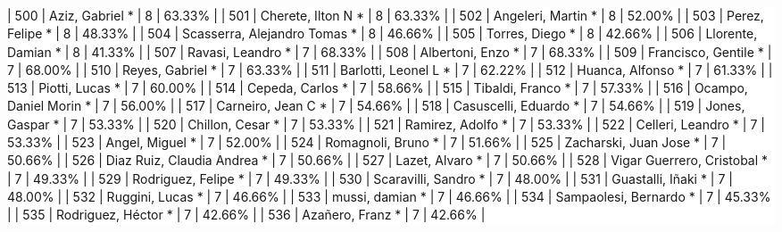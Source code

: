 |  500  | Aziz, Gabriel \* |  8 |  63.33% |
|  501  | Cherete, Ilton N \* |  8 |  63.33% |
|  502  | Angeleri, Martin \* |  8 |  52.00% |
|  503  | Perez, Felipe \* |  8 |  48.33% |
|  504  | Scasserra, Alejandro Tomas \* |  8 |  46.66% |
|  505  | Torres, Diego \* |  8 |  42.66% |
|  506  | Llorente, Damian \* |  8 |  41.33% |
|  507  | Ravasi, Leandro \* |  7 |  68.33% |
|  508  | Albertoni, Enzo \* |  7 |  68.33% |
|  509  | Francisco, Gentile \* |  7 |  68.00% |
|  510  | Reyes, Gabriel \* |  7 |  63.33% |
|  511  | Barlotti, Leonel L \* |  7 |  62.22% |
|  512  | Huanca, Alfonso \* |  7 |  61.33% |
|  513  | Piotti, Lucas \* |  7 |  60.00% |
|  514  | Cepeda, Carlos \* |  7 |  58.66% |
|  515  | Tibaldi, Franco \* |  7 |  57.33% |
|  516  | Ocampo, Daniel Morin \* |  7 |  56.00% |
|  517  | Carneiro, Jean C \* |  7 |  54.66% |
|  518  | Casuscelli, Eduardo \* |  7 |  54.66% |
|  519  | Jones, Gaspar \* |  7 |  53.33% |
|  520  | Chillon, Cesar \* |  7 |  53.33% |
|  521  | Ramirez, Adolfo \* |  7 |  53.33% |
|  522  | Celleri, Leandro \* |  7 |  53.33% |
|  523  | Angel, Miguel \* |  7 |  52.00% |
|  524  | Romagnoli, Bruno \* |  7 |  51.66% |
|  525  | Zacharski, Juan Jose \* |  7 |  50.66% |
|  526  | Diaz Ruiz, Claudia Andrea \* |  7 |  50.66% |
|  527  | Lazet, Alvaro \* |  7 |  50.66% |
|  528  | Vigar Guerrero, Cristobal \* |  7 |  49.33% |
|  529  | Rodriguez, Felipe \* |  7 |  49.33% |
|  530  | Scaravilli, Sandro \* |  7 |  48.00% |
|  531  | Guastalli, Iñaki \* |  7 |  48.00% |
|  532  | Ruggini, Lucas \* |  7 |  46.66% |
|  533  | mussi, damian \* |  7 |  46.66% |
|  534  | Sampaolesi, Bernardo \* |  7 |  45.33% |
|  535  | Rodriguez, Héctor \* |  7 |  42.66% |
|  536  | Azañero, Franz \* |  7 |  42.66% |